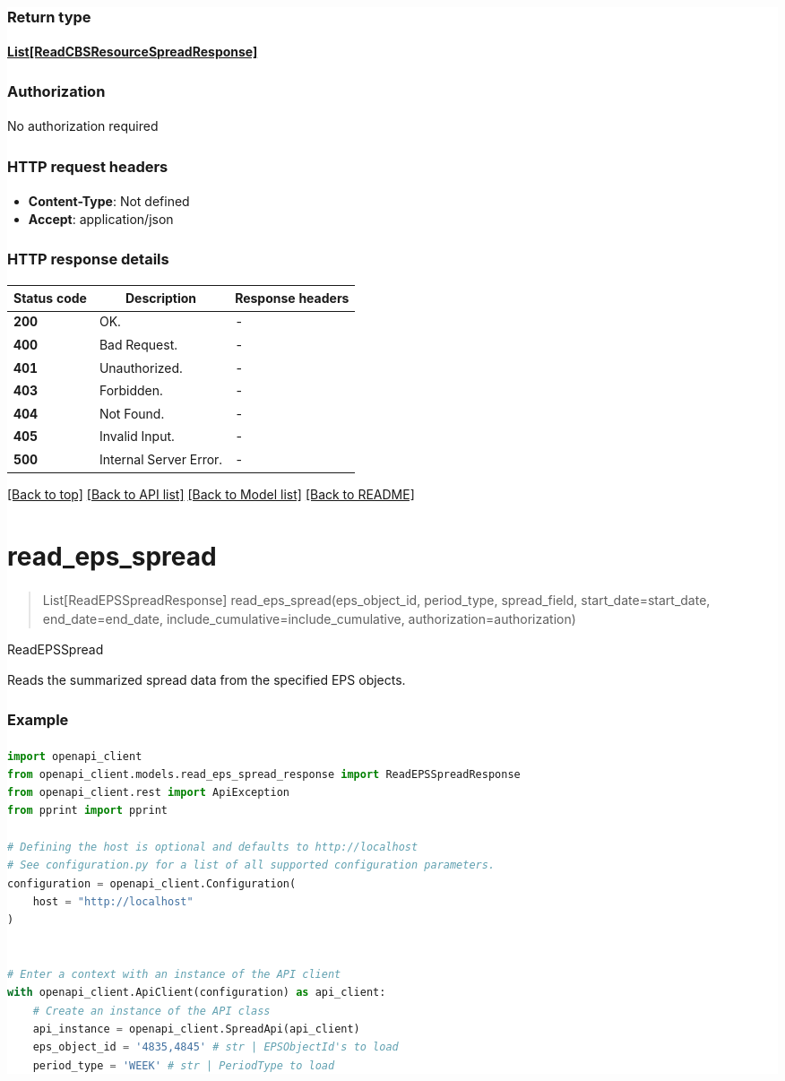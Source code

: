 ### Return type

[**List[ReadCBSResourceSpreadResponse]**](ReadCBSResourceSpreadResponse.md)

### Authorization

No authorization required

### HTTP request headers

 - **Content-Type**: Not defined
 - **Accept**: application/json

### HTTP response details

| Status code | Description | Response headers |
|-------------|-------------|------------------|
**200** | OK. |  -  |
**400** | Bad Request. |  -  |
**401** | Unauthorized. |  -  |
**403** | Forbidden. |  -  |
**404** | Not Found. |  -  |
**405** | Invalid Input. |  -  |
**500** | Internal Server Error. |  -  |

[[Back to top]](#) [[Back to API list]](../README.md#documentation-for-api-endpoints) [[Back to Model list]](../README.md#documentation-for-models) [[Back to README]](../README.md)

# **read_eps_spread**
> List[ReadEPSSpreadResponse] read_eps_spread(eps_object_id, period_type, spread_field, start_date=start_date, end_date=end_date, include_cumulative=include_cumulative, authorization=authorization)

ReadEPSSpread

Reads the summarized spread data from the specified EPS objects.

### Example


```python
import openapi_client
from openapi_client.models.read_eps_spread_response import ReadEPSSpreadResponse
from openapi_client.rest import ApiException
from pprint import pprint

# Defining the host is optional and defaults to http://localhost
# See configuration.py for a list of all supported configuration parameters.
configuration = openapi_client.Configuration(
    host = "http://localhost"
)


# Enter a context with an instance of the API client
with openapi_client.ApiClient(configuration) as api_client:
    # Create an instance of the API class
    api_instance = openapi_client.SpreadApi(api_client)
    eps_object_id = '4835,4845' # str | EPSObjectId's to load
    period_type = 'WEEK' # str | PeriodType to load
```